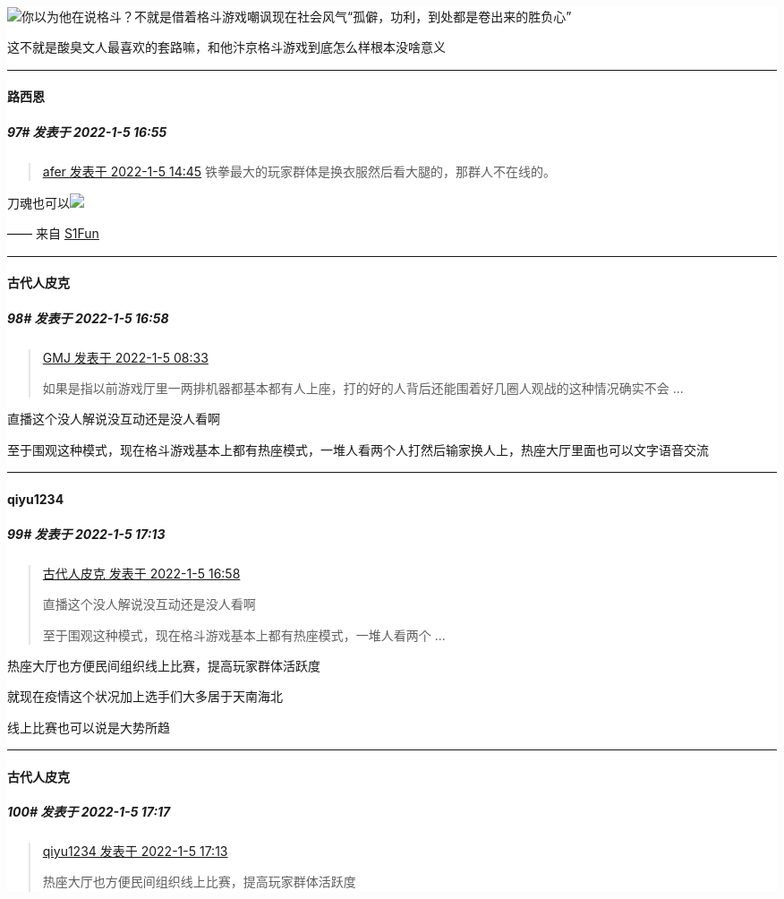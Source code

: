 <img src="https://static.saraba1st.com/image/smiley/face2017/067.png" referrerpolicy="no-referrer">你以为他在说格斗？不就是借着格斗游戏嘲讽现在社会风气“孤僻，功利，到处都是卷出来的胜负心”

这不就是酸臭文人最喜欢的套路嘛，和他汴京格斗游戏到底怎么样根本没啥意义

*****

####  路西恩  
##### 97#       发表于 2022-1-5 16:55

<blockquote><a href="httphttps://bbs.saraba1st.com/2b/forum.php?mod=redirect&amp;goto=findpost&amp;pid=54172238&amp;ptid=2045777" target="_blank">afer 发表于 2022-1-5 14:45</a>
铁拳最大的玩家群体是换衣服然后看大腿的，那群人不在线的。</blockquote>
刀魂也可以<img src="https://static.saraba1st.com/image/smiley/face2017/067.png" referrerpolicy="no-referrer">

—— 来自 [S1Fun](https://s1fun.koalcat.com)

*****

####  古代人皮克  
##### 98#       发表于 2022-1-5 16:58

<blockquote><a href="httphttps://bbs.saraba1st.com/2b/forum.php?mod=redirect&amp;goto=findpost&amp;pid=54167337&amp;ptid=2045777" target="_blank">GMJ 发表于 2022-1-5 08:33</a>

如果是指以前游戏厅里一两排机器都基本都有人上座，打的好的人背后还能围着好几圈人观战的这种情况确实不会 ...</blockquote>
直播这个没人解说没互动还是没人看啊

至于围观这种模式，现在格斗游戏基本上都有热座模式，一堆人看两个人打然后输家换人上，热座大厅里面也可以文字语音交流



*****

####  qiyu1234  
##### 99#       发表于 2022-1-5 17:13

<blockquote><a href="httphttps://bbs.saraba1st.com/2b/forum.php?mod=redirect&amp;goto=findpost&amp;pid=54174321&amp;ptid=2045777" target="_blank">古代人皮克 发表于 2022-1-5 16:58</a>

直播这个没人解说没互动还是没人看啊

至于围观这种模式，现在格斗游戏基本上都有热座模式，一堆人看两个 ...</blockquote>
热座大厅也方便民间组织线上比赛，提高玩家群体活跃度

就现在疫情这个状况加上选手们大多居于天南海北

线上比赛也可以说是大势所趋

*****

####  古代人皮克  
##### 100#       发表于 2022-1-5 17:17

<blockquote><a href="httphttps://bbs.saraba1st.com/2b/forum.php?mod=redirect&amp;goto=findpost&amp;pid=54174591&amp;ptid=2045777" target="_blank">qiyu1234 发表于 2022-1-5 17:13</a>

热座大厅也方便民间组织线上比赛，提高玩家群体活跃度
